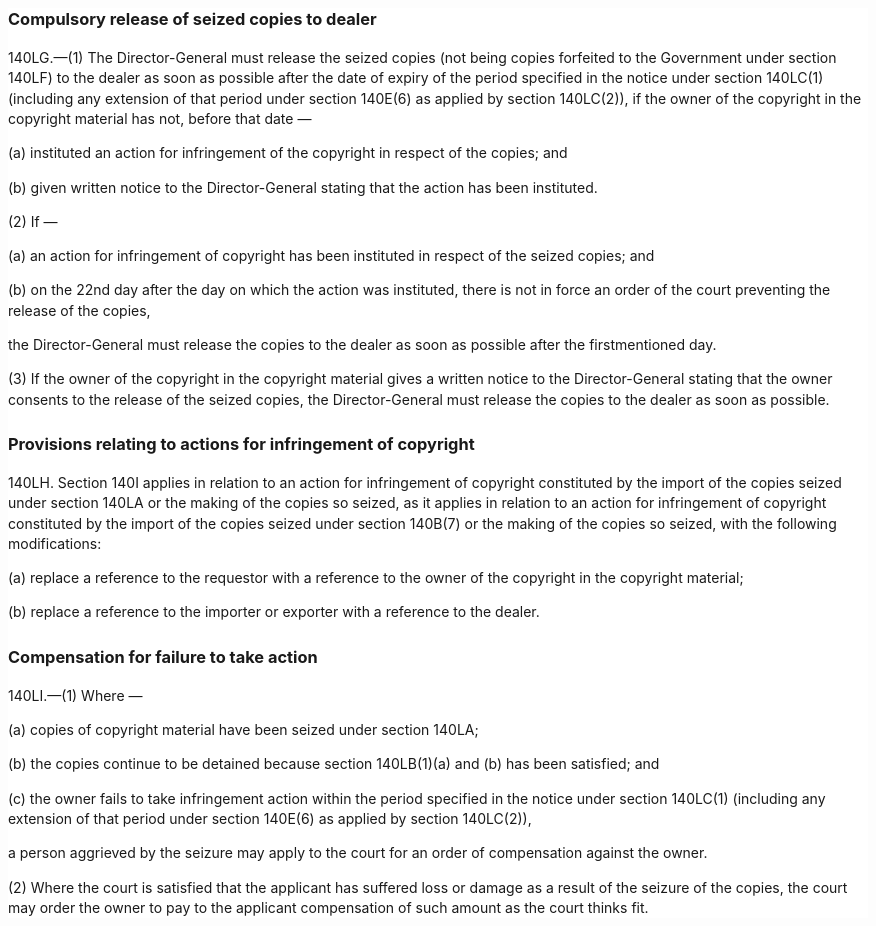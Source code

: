 ### Compulsory release of seized copies to dealer

140LG\.—(1) The Director-General must release the seized copies (not being copies forfeited to the Government under section 140LF) to the dealer as soon as possible after the date of expiry of the period specified in the notice under section 140LC(1) (including any extension of that period under section 140E(6) as applied by section 140LC(2)), if the owner of the copyright in the copyright material has not, before that date —

(a) instituted an action for infringement of the copyright in respect of the copies; and

(b) given written notice to the Director-General stating that the action has been instituted.

(2) If —

(a) an action for infringement of copyright has been instituted in respect of the seized copies; and

(b) on the 22nd day after the day on which the action was instituted, there is not in force an order of the court preventing the release of the copies,

the Director-General must release the copies to the dealer as soon as possible after the firstmentioned day.

(3) If the owner of the copyright in the copyright material gives a written notice to the Director-General stating that the owner consents to the release of the seized copies, the Director-General must release the copies to the dealer as soon as possible.

### Provisions relating to actions for infringement of copyright

140LH\. Section 140I applies in relation to an action for infringement of copyright constituted by the import of the copies seized under section 140LA or the making of the copies so seized, as it applies in relation to an action for infringement of copyright constituted by the import of the copies seized under section 140B(7) or the making of the copies so seized, with the following modifications:

(a) replace a reference to the requestor with a reference to the owner of the copyright in the copyright material;

(b) replace a reference to the importer or exporter with a reference to the dealer.

### Compensation for failure to take action

140LI\.—(1) Where —

(a) copies of copyright material have been seized under section 140LA;

(b) the copies continue to be detained because section 140LB(1)(a) and (b) has been satisfied; and

(c) the owner fails to take infringement action within the period specified in the notice under section 140LC(1) (including any extension of that period under section 140E(6) as applied by section 140LC(2)),

a person aggrieved by the seizure may apply to the court for an order of compensation against the owner.

(2) Where the court is satisfied that the applicant has suffered loss or damage as a result of the seizure of the copies, the court may order the owner to pay to the applicant compensation of such amount as the court thinks fit.
